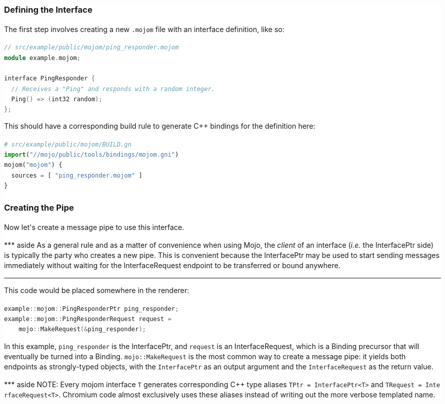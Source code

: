### Defining the Interface

The first step involves creating a new `.mojom` file with an interface
definition, like so:

``` cpp
// src/example/public/mojom/ping_responder.mojom
module example.mojom;

interface PingResponder {
  // Receives a "Ping" and responds with a random integer.
  Ping() => (int32 random);
};
```

This should have a corresponding build rule to generate C++ bindings for the
definition here:

``` python
# src/example/public/mojom/BUILD.gn
import("//mojo/public/tools/bindings/mojom.gni")
mojom("mojom") {
  sources = [ "ping_responder.mojom" ]
}
```

### Creating the Pipe

Now let's create a message pipe to use this interface.

*** aside
As a general rule and as a matter of convenience when
using Mojo, the *client* of an interface (*i.e.* the InterfacePtr side) is
typically the party who creates a new pipe. This is convenient because the
InterfacePtr may be used to start sending messages immediately without waiting
for the InterfaceRequest endpoint to be transferred or bound anywhere.
***

This code would be placed somewhere in the renderer:

```cpp
example::mojom::PingResponderPtr ping_responder;
example::mojom::PingResponderRequest request =
    mojo::MakeRequest(&ping_responder);
```

In this example, ```ping_responder``` is the InterfacePtr, and ```request```
is an InterfaceRequest, which is a Binding precursor that will eventually
be turned into a Binding. `mojo::MakeRequest` is the most common way to create
a message pipe: it yields both endpoints as strongly-typed objects, with the
`InterfacePtr` as an output argument and the `InterfaceRequest` as the return
value.

*** aside
NOTE: Every mojom interface `T` generates corresponding C++ type aliases
`TPtr = InterfacePtr<T>` and `TRequest = InterfaceRequest<T>`. Chromium code
almost exclusively uses these aliases instead of writing out the more verbose
templated name.
